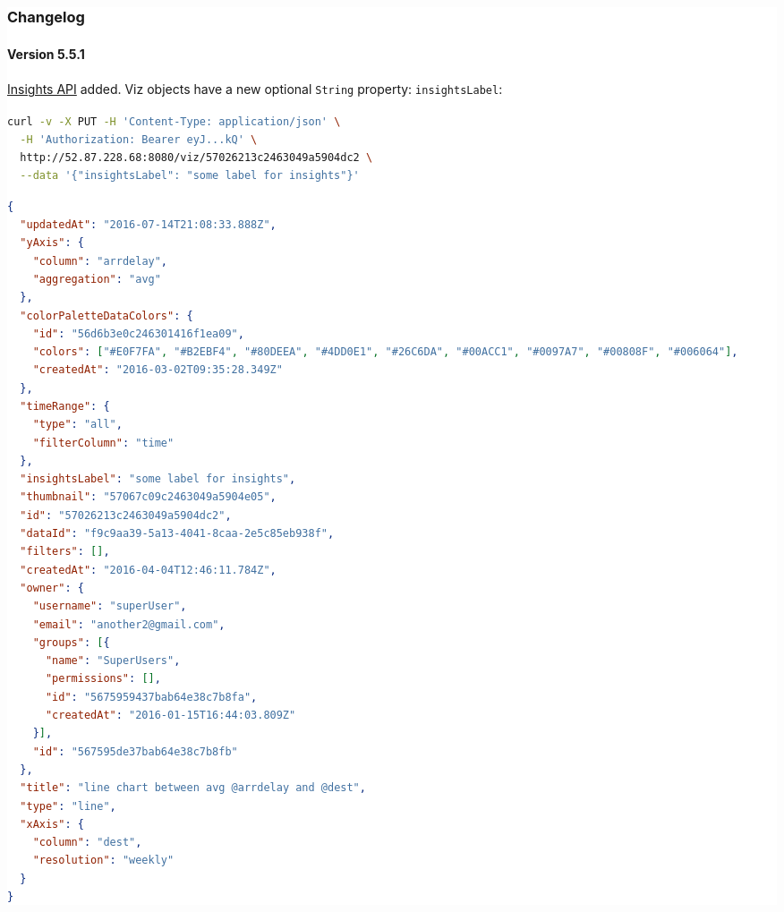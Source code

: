 ### Changelog

#### Version 5.5.1

[Insights API](https://github.com/Tellius/SmartQueryEngine/blob/master/docs/Middleware.md#insights-api) added.
Viz objects have a new optional `String` property: `insightsLabel`:

```bash
curl -v -X PUT -H 'Content-Type: application/json' \
  -H 'Authorization: Bearer eyJ...kQ' \
  http://52.87.228.68:8080/viz/57026213c2463049a5904dc2 \
  --data '{"insightsLabel": "some label for insights"}'
```

```json
{
  "updatedAt": "2016-07-14T21:08:33.888Z",
  "yAxis": {
    "column": "arrdelay",
    "aggregation": "avg"
  },
  "colorPaletteDataColors": {
    "id": "56d6b3e0c246301416f1ea09",
    "colors": ["#E0F7FA", "#B2EBF4", "#80DEEA", "#4DD0E1", "#26C6DA", "#00ACC1", "#0097A7", "#00808F", "#006064"],
    "createdAt": "2016-03-02T09:35:28.349Z"
  },
  "timeRange": {
    "type": "all",
    "filterColumn": "time"
  },
  "insightsLabel": "some label for insights",
  "thumbnail": "57067c09c2463049a5904e05",
  "id": "57026213c2463049a5904dc2",
  "dataId": "f9c9aa39-5a13-4041-8caa-2e5c85eb938f",
  "filters": [],
  "createdAt": "2016-04-04T12:46:11.784Z",
  "owner": {
    "username": "superUser",
    "email": "another2@gmail.com",
    "groups": [{
      "name": "SuperUsers",
      "permissions": [],
      "id": "5675959437bab64e38c7b8fa",
      "createdAt": "2016-01-15T16:44:03.809Z"
    }],
    "id": "567595de37bab64e38c7b8fb"
  },
  "title": "line chart between avg @arrdelay and @dest",
  "type": "line",
  "xAxis": {
    "column": "dest",
    "resolution": "weekly"
  }
}
```
